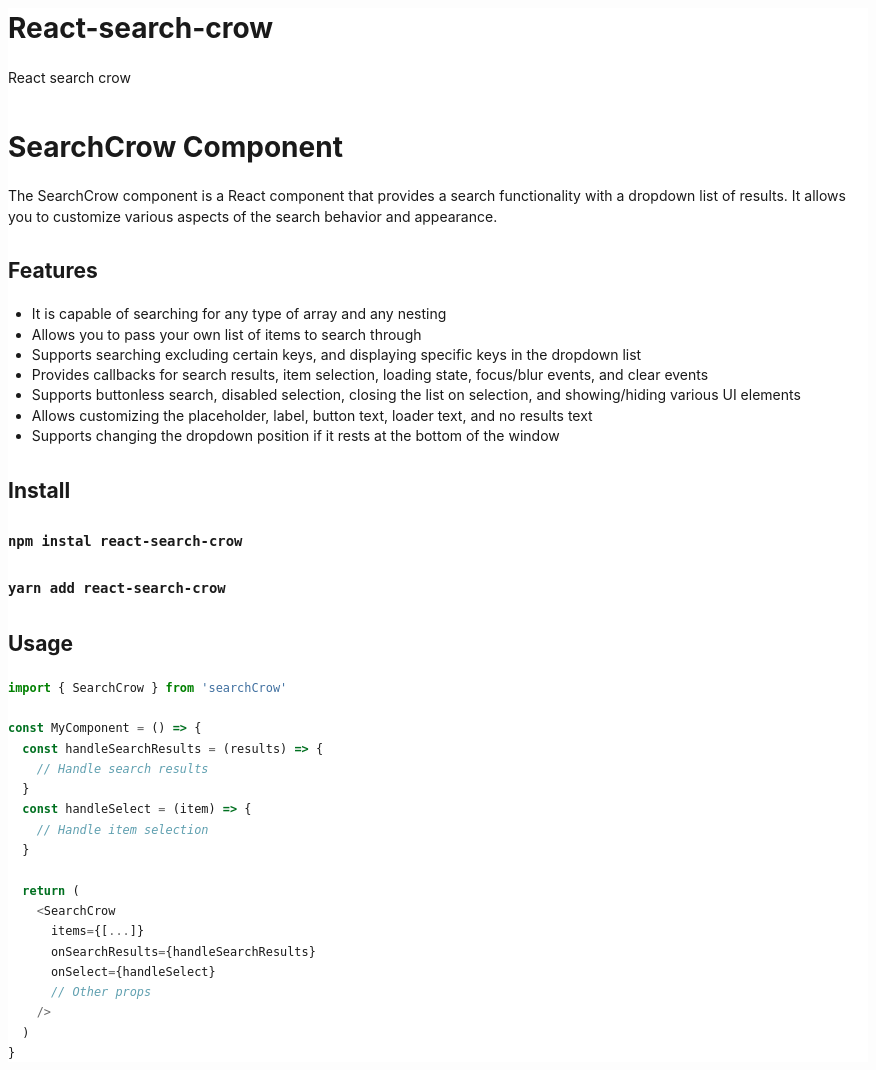 # React-search-crow

React search crow

# SearchCrow Component

The SearchCrow component is a React component that provides a search functionality with a dropdown list of results. It allows you to customize various aspects of the search behavior and appearance.

## Features

- It is capable of searching for any type of array and any nesting
- Allows you to pass your own list of items to search through
- Supports searching excluding certain keys, and displaying specific keys in the dropdown list
- Provides callbacks for search results, item selection, loading state, focus/blur events, and clear events
- Supports buttonless search, disabled selection, closing the list on selection, and showing/hiding various UI elements
- Allows customizing the placeholder, label, button text, loader text, and no results text
- Supports changing the dropdown position if it rests at the bottom of the window

## Install

### `npm instal react-search-crow`

### `yarn add react-search-crow`

## Usage

```javascript
import { SearchCrow } from 'searchCrow'

const MyComponent = () => {
  const handleSearchResults = (results) => {
    // Handle search results
  }
  const handleSelect = (item) => {
    // Handle item selection
  }

  return (
    <SearchCrow
      items={[...]}
      onSearchResults={handleSearchResults}
      onSelect={handleSelect}
      // Other props
    />
  )
}
```
